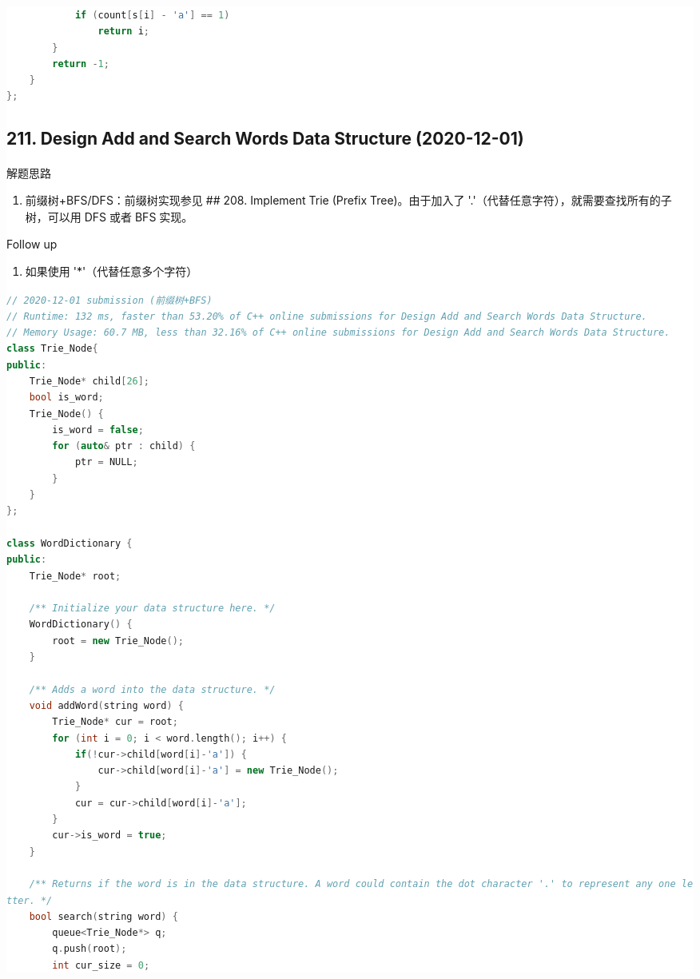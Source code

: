 ```C++
            if (count[s[i] - 'a'] == 1) 
                return i;
        }
        return -1;
    }
};
```

## 211. Design Add and Search Words Data Structure (2020-12-01)

解题思路

1. 前缀树+BFS/DFS：前缀树实现参见 ## 208. Implement Trie (Prefix Tree)。由于加入了 '.'（代替任意字符），就需要查找所有的子树，可以用 DFS 或者 BFS 实现。

Follow up

1. 如果使用 '*'（代替任意多个字符）

```C++
// 2020-12-01 submission (前缀树+BFS)
// Runtime: 132 ms, faster than 53.20% of C++ online submissions for Design Add and Search Words Data Structure.
// Memory Usage: 60.7 MB, less than 32.16% of C++ online submissions for Design Add and Search Words Data Structure.
class Trie_Node{
public:
    Trie_Node* child[26];
    bool is_word;
    Trie_Node() {
        is_word = false;
        for (auto& ptr : child) {
            ptr = NULL;
        }
    }
};

class WordDictionary {
public:
    Trie_Node* root;

    /** Initialize your data structure here. */
    WordDictionary() {
        root = new Trie_Node();
    }

    /** Adds a word into the data structure. */
    void addWord(string word) {
        Trie_Node* cur = root;
        for (int i = 0; i < word.length(); i++) {
            if(!cur->child[word[i]-'a']) {
                cur->child[word[i]-'a'] = new Trie_Node();
            }
            cur = cur->child[word[i]-'a'];
        }
        cur->is_word = true;
    }

    /** Returns if the word is in the data structure. A word could contain the dot character '.' to represent any one letter. */
    bool search(string word) {
        queue<Trie_Node*> q;
        q.push(root);
        int cur_size = 0;
```